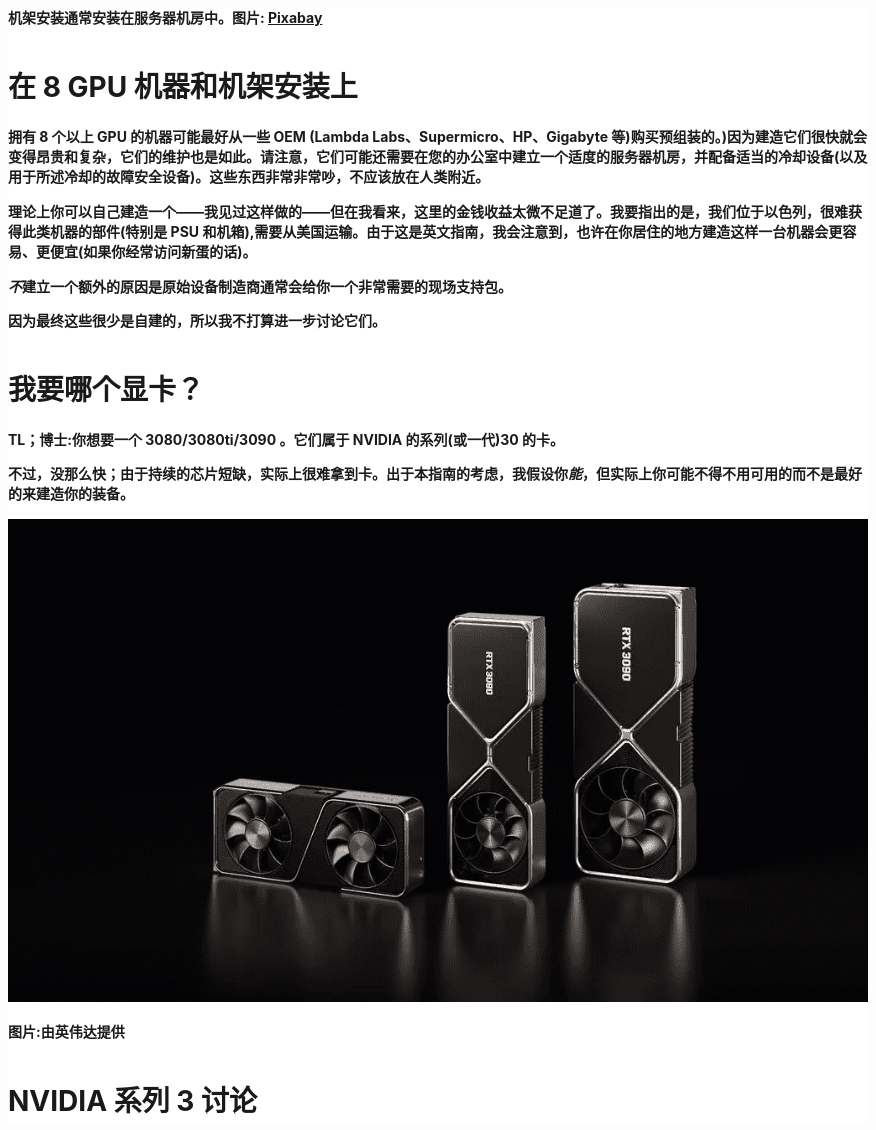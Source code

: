 **机架安装通常安装在服务器机房中。图片: [Pixabay](https://pixabay.com/photos/computer-server-mainframe-computer-2777254/)**

# **在 8 GPU 机器和机架安装上**

**拥有 8 个以上 GPU 的机器可能最好从一些 OEM (Lambda Labs、Supermicro、HP、Gigabyte 等)购买预组装的。)因为建造它们很快就会变得昂贵和复杂，它们的维护也是如此。请注意，它们可能还需要在您的办公室中建立一个适度的服务器机房，并配备适当的冷却设备(以及用于所述冷却的故障安全设备)。这些东西非常非常吵，不应该放在人类附近。**

**理论上你可以自己建造一个——我见过这样做的——但在我看来，这里的金钱收益太微不足道了。我要指出的是，我们位于以色列，很难获得此类机器的部件(特别是 PSU 和机箱),需要从美国运输。由于这是英文指南，我会注意到，也许在你居住的地方建造这样一台机器会更容易、更便宜(如果你经常访问新蛋的话)。**

***不*建立一个额外的原因是原始设备制造商通常会给你一个非常需要的现场支持包。**

**因为最终这些很少是自建的，所以我不打算进一步讨论它们。**

# **我要哪个显卡？**

****TL；博士:你想要一个 3080/3080ti/3090** 。它们属于 NVIDIA 的系列(或一代)30 的卡。**

**不过，没那么快；由于持续的芯片短缺，实际上很难拿到卡。出于本指南的考虑，我假设你*能*，但实际上你可能不得不用可用的而不是最好的来建造你的装备。**

**![](img/8074c39ac5b6e0193622c10e719161b2.png)**

**图片:由英伟达提供**

# **NVIDIA 系列 3 讨论**
